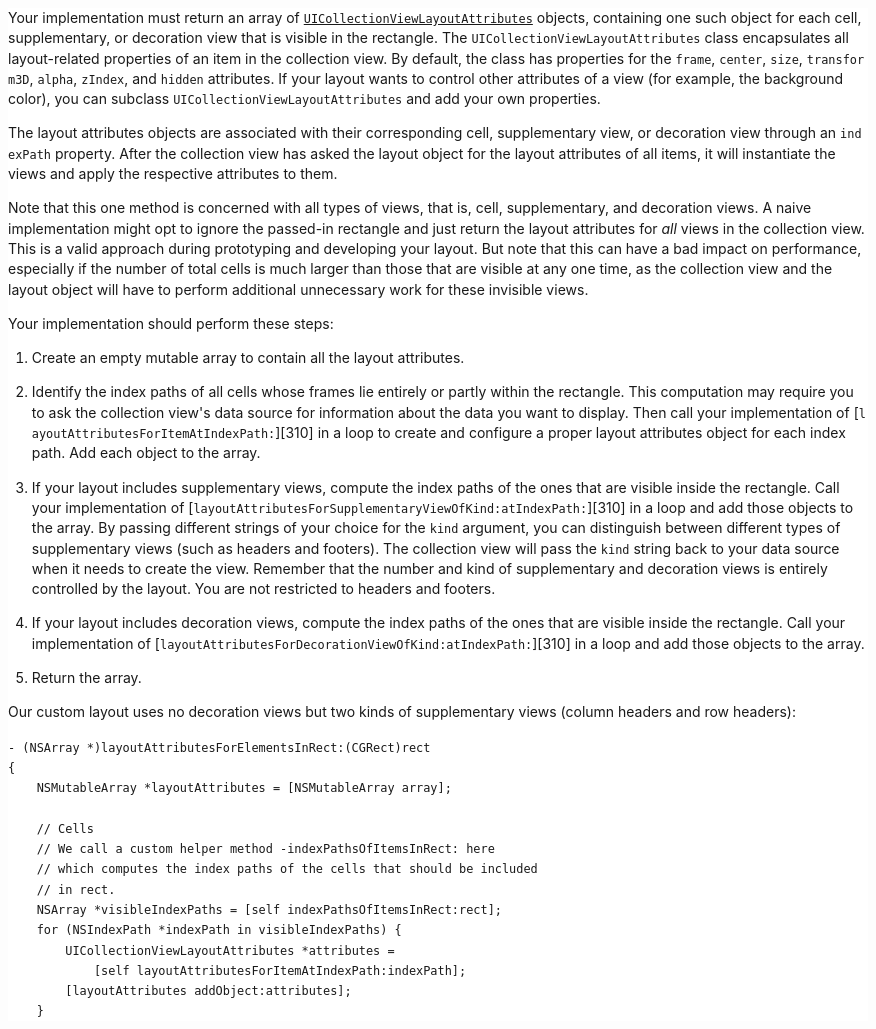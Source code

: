 Your implementation must return an array of [`UICollectionViewLayoutAttributes`](http://developer.apple.com/library/ios/#documentation/uikit/reference/UICollectionViewLayoutAttributes_class/Reference/Reference.html) objects, containing one such object for each cell, supplementary, or decoration view that is visible in the rectangle. The `UICollectionViewLayoutAttributes` class encapsulates all layout-related properties of an item in the collection view. By default, the class has properties for the `frame`, `center`, `size`, `transform3D`, `alpha`, `zIndex`, and `hidden` attributes. If your layout wants to control other attributes of a view (for example, the background color), you can subclass `UICollectionViewLayoutAttributes` and add your own properties.

The layout attributes objects are associated with their corresponding cell, supplementary view, or decoration view through an `indexPath` property. After the collection view has asked the layout object for the layout attributes of all items, it will instantiate the views and apply the respective attributes to them.

Note that this one method is concerned with all types of views, that is, cell, supplementary, and decoration views. A naive implementation might opt to ignore the passed-in rectangle and just return the layout attributes for _all_ views in the collection view. This is a valid approach during prototyping and developing your layout. But note that this can have a bad impact on performance, especially if the number of total cells is much larger than those that are visible at any one time, as the collection view and the layout object will have to perform additional unnecessary work for these invisible views.

Your implementation should perform these steps:

1. Create an empty mutable array to contain all the layout attributes.

2. Identify the index paths of all cells whose frames lie entirely or partly within the rectangle. This computation may require you to ask the collection view's data source for information about the data you want to display. Then call your implementation of [`layoutAttributesForItemAtIndexPath:`][310] in a loop to create and configure a proper layout attributes object for each index path. Add each object to the array.

3. If your layout includes supplementary views, compute the index paths of the ones that are visible inside the rectangle. Call your implementation of [`layoutAttributesForSupplementaryViewOfKind:atIndexPath:`][310] in a loop and add those objects to the array. By passing different strings of your choice for the `kind` argument, you can distinguish between different types of supplementary views (such as headers and footers). The collection view will pass the `kind` string back to your data source when it needs to create the view. Remember that the number and kind of supplementary and decoration views is entirely controlled by the layout. You are not restricted to headers and footers.

4. If your layout includes decoration views, compute the index paths of the ones that are visible inside the rectangle. Call your implementation of [`layoutAttributesForDecorationViewOfKind:atIndexPath:`][310] in a loop and add those objects to the array.

5. Return the array.

Our custom layout uses no decoration views but two kinds of supplementary views (column headers and row headers):

    - (NSArray *)layoutAttributesForElementsInRect:(CGRect)rect
    {
        NSMutableArray *layoutAttributes = [NSMutableArray array];

        // Cells
        // We call a custom helper method -indexPathsOfItemsInRect: here
        // which computes the index paths of the cells that should be included
        // in rect.
        NSArray *visibleIndexPaths = [self indexPathsOfItemsInRect:rect];
        for (NSIndexPath *indexPath in visibleIndexPaths) {
            UICollectionViewLayoutAttributes *attributes = 
                [self layoutAttributesForItemAtIndexPath:indexPath];
            [layoutAttributes addObject:attributes];
        }
